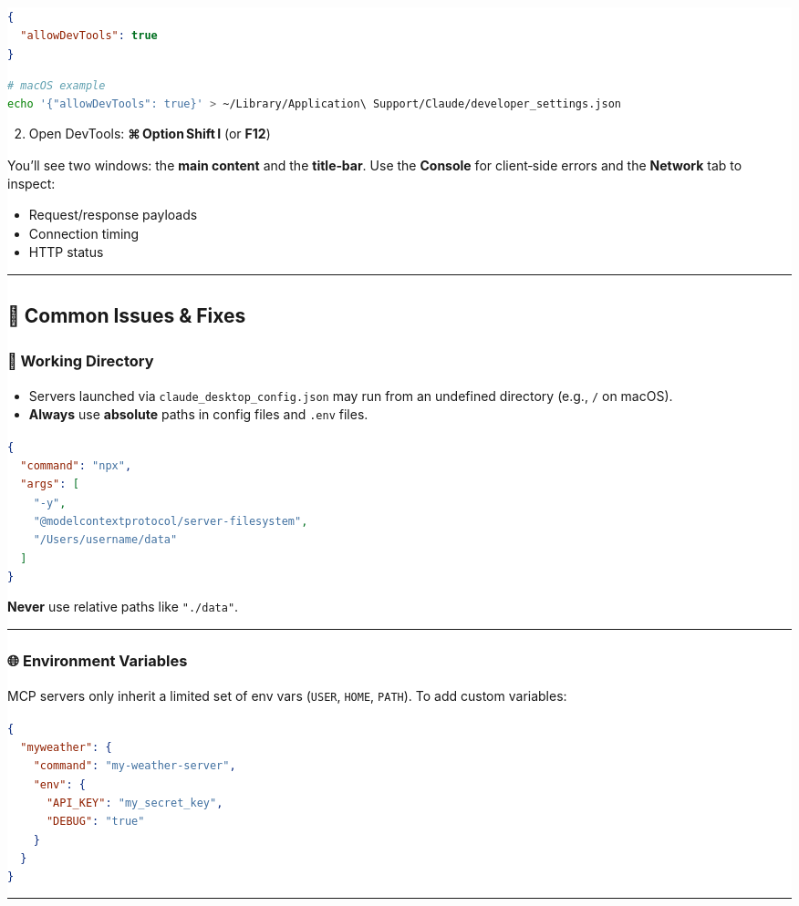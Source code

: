 ```json
{
  "allowDevTools": true
}
```

```bash
# macOS example
echo '{"allowDevTools": true}' > ~/Library/Application\ Support/Claude/developer_settings.json
```

2. Open DevTools: **⌘ Option Shift I** (or **F12**)

You’ll see two windows: the **main content** and the **title‑bar**. Use the **Console** for client‑side errors and the **Network** tab to inspect:

- Request/response payloads
- Connection timing
- HTTP status


---

## 🐞 Common Issues & Fixes

### 📂 Working Directory

- Servers launched via `claude_desktop_config.json` may run from an undefined directory (e.g., `/` on macOS).
- **Always** use **absolute** paths in config files and `.env` files.

```json
{
  "command": "npx",
  "args": [
    "-y",
    "@modelcontextprotocol/server-filesystem",
    "/Users/username/data"
  ]
}
```

**Never** use relative paths like `"./data"`.

---

### 🌐 Environment Variables

MCP servers only inherit a limited set of env vars (`USER`, `HOME`, `PATH`). To add custom variables:

```json
{
  "myweather": {
    "command": "my-weather-server",
    "env": {
      "API_KEY": "my_secret_key",
      "DEBUG": "true"
    }
  }
}
```

---